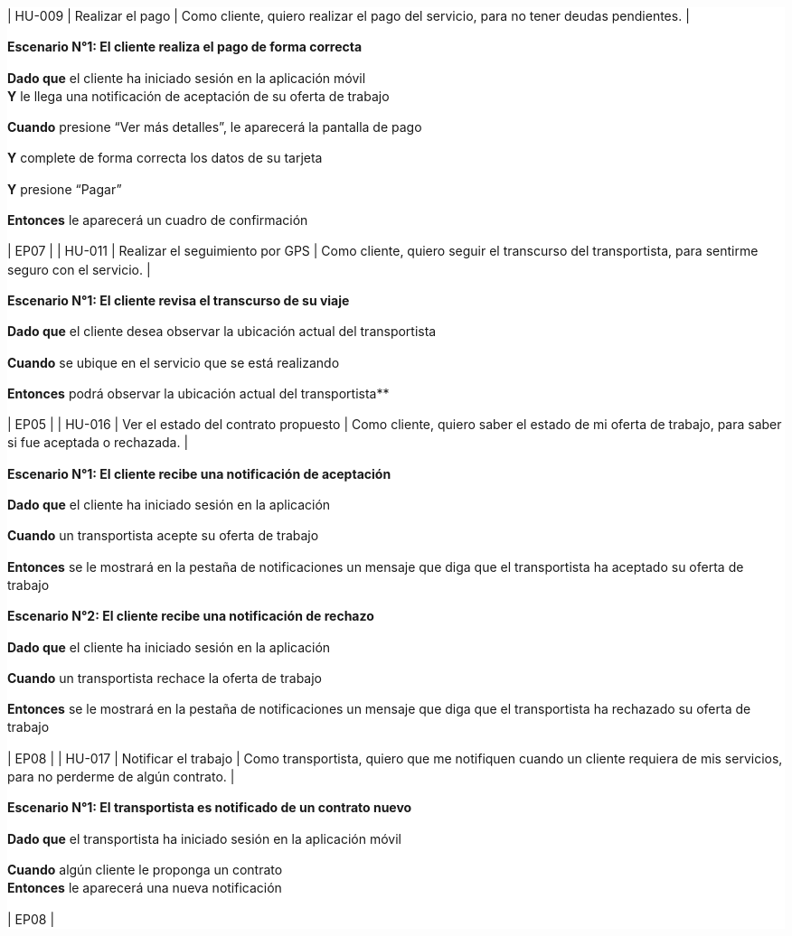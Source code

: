 | HU-009                  | Realizar el pago                     | Como cliente, quiero realizar el pago del servicio, para no tener deudas pendientes.                                                                                            | <p>**Escenario N°1: El cliente realiza el pago de forma correcta**</p><p></p><p>**Dado que** el cliente ha iniciado sesión en la aplicación móvil<br>**Y** le llega una notificación de aceptación de su oferta de trabajo</p><p>**Cuando** presione “Ver más detalles”, le aparecerá la pantalla de pago </p><p>**Y** complete de forma correcta los datos de su tarjeta</p><p>**Y** presione “Pagar”</p><p>**Entonces** le aparecerá un cuadro de confirmación</p>                                                                                                                                                                                                                                                                                                                                                                                                                                                                                                                                                                                                                                                                                                  | EP07                     |
| HU-011                  | Realizar el seguimiento por GPS      | Como cliente, quiero seguir el transcurso del transportista, para sentirme seguro con el servicio.                                                                              | <p>**Escenario N°1: El cliente revisa el transcurso de su viaje**</p><p>  </p><p>**Dado que** el cliente desea observar la ubicación actual del transportista</p><p>**Cuando** se ubique en el servicio que se está realizando </p><p>**Entonces** podrá observar la ubicación actual del transportista**  </p>                                                                                                                                                                                                                                                                                                                                                                                                                                                                                                                                                                                                                                                                                                                                                                                                                                                       | EP05                     |
| HU-016                  | Ver el estado del contrato propuesto | Como cliente, quiero saber el estado de mi oferta de trabajo, para saber si fue aceptada o rechazada.                                                                           | <p>**Escenario N°1: El cliente recibe una notificación de aceptación** </p><p>  </p><p>**Dado que** el cliente ha iniciado sesión en la aplicación  </p><p>**Cuando** un transportista acepte su oferta de trabajo </p><p>**Entonces** se le mostrará en la pestaña de notificaciones un mensaje que diga que el transportista ha aceptado su oferta de trabajo </p><p></p><p>**Escenario N°2: El cliente recibe una notificación de rechazo** </p><p>  </p><p>**Dado que** el cliente ha iniciado sesión en la aplicación  </p><p>**Cuando** un transportista rechace la oferta de trabajo </p><p>**Entonces** se le mostrará en la pestaña de notificaciones un mensaje que diga que el transportista ha rechazado su oferta de trabajo </p>                                                                                                                                                                                                                                                                                                                                                                                                                        | EP08                     |
| HU-017                  | Notificar el trabajo                 | Como transportista, quiero que me notifiquen cuando un cliente requiera de mis servicios, para no perderme de algún contrato.                                                   | <p>**Escenario N°1: El transportista es notificado de un contrato nuevo** </p><p>  </p><p>**Dado que** el transportista ha iniciado sesión en la aplicación móvil</p><p>**Cuando** algún cliente le proponga un contrato  <br>**Entonces** le aparecerá una nueva notificación</p>                                                                                                                                                                                                                                                                                                                                                                                                                                                                                                                                                                                                                                                                                                                                                                                                                                                                                    | EP08                     |